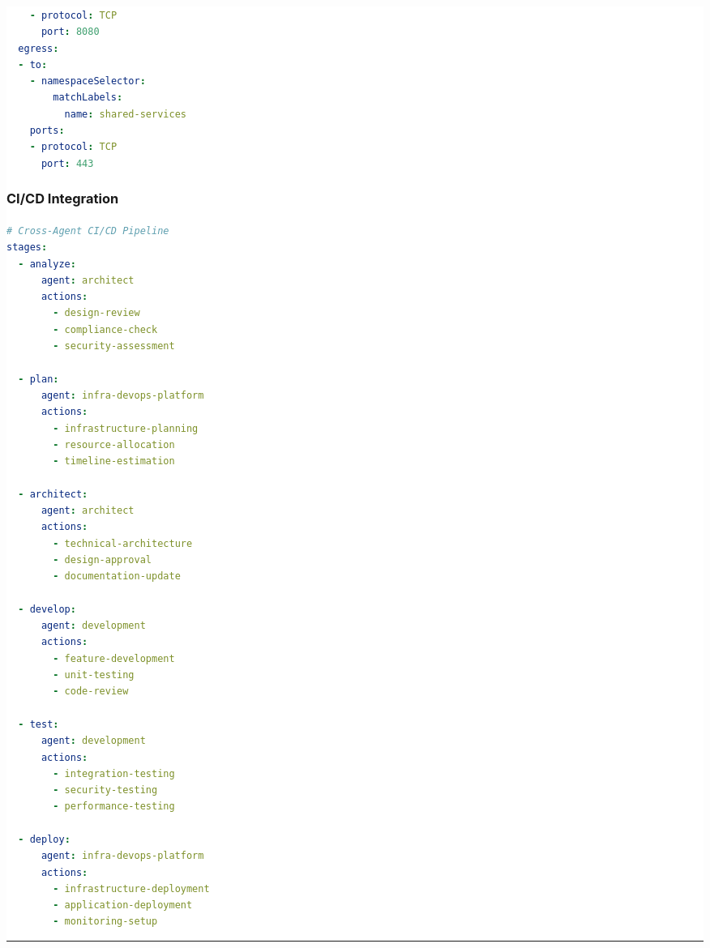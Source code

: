 ```yaml
    - protocol: TCP
      port: 8080
  egress:
  - to:
    - namespaceSelector:
        matchLabels:
          name: shared-services
    ports:
    - protocol: TCP
      port: 443
```

### CI/CD Integration
```yaml
# Cross-Agent CI/CD Pipeline
stages:
  - analyze:
      agent: architect
      actions:
        - design-review
        - compliance-check
        - security-assessment

  - plan:
      agent: infra-devops-platform
      actions:
        - infrastructure-planning
        - resource-allocation
        - timeline-estimation

  - architect:
      agent: architect
      actions:
        - technical-architecture
        - design-approval
        - documentation-update

  - develop:
      agent: development
      actions:
        - feature-development
        - unit-testing
        - code-review

  - test:
      agent: development
      actions:
        - integration-testing
        - security-testing
        - performance-testing

  - deploy:
      agent: infra-devops-platform
      actions:
        - infrastructure-deployment
        - application-deployment
        - monitoring-setup
```

---